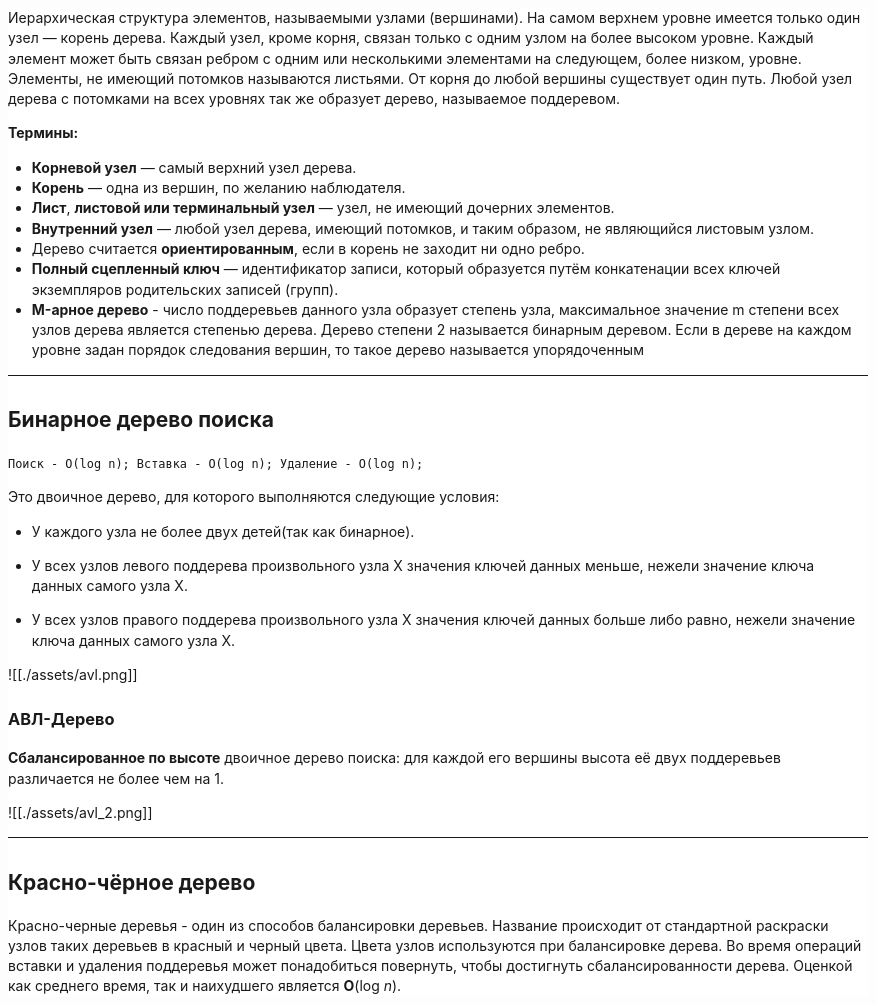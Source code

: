 Иерархическая структура элементов, называемыми узлами (вершинами). На самом верхнем уровне имеется только один узел — корень дерева. Каждый узел, кроме корня, связан только с одним узлом на более высоком уровне. Каждый элемент может быть связан ребром с одним или несколькими элементами на следующем, более низком, уровне. Элементы, не имеющий потомков называются листьями. От корня до любой вершины существует один путь. Любой узел дерева с потомками на всех уровнях так же образует дерево, называемое поддеревом.

**Термины:**

- **Корневой узел** — самый верхний узел дерева.
- **Корень** — одна из вершин, по желанию наблюдателя.
- **Лист**, **листовой или терминальный узел** — узел, не имеющий дочерних элементов.
- **Внутренний узел** — любой узел дерева, имеющий потомков, и таким образом, не являющийся листовым узлом.
- Дерево считается **ориентированным**, если в корень не заходит ни одно ребро.
- **Полный сцепленный ключ** — идентификатор записи, который образуется путём конкатенации всех ключей экземпляров родительских записей (групп).
- **M-арное дерево** - число поддеревьев данного узла образует степень узла, максимальное значение m степени всех узлов дерева является степенью дерева. Дерево степени 2 называется бинарным деревом. Если в дереве на каждом уровне задан порядок следования вершин, то такое дерево называется упорядоченным

---

## Бинарное дерево поиска

`Поиск - O(log n); Вставка - O(log n); Удаление - O(log n);`

Это двоичное дерево, для которого выполняются следующие условия:

- У каждого узла не более двух детей(так как бинарное).
    
- У всех узлов левого поддерева произвольного узла X значения ключей данных меньше, нежели значение ключа данных самого узла X.
    
- У всех узлов правого поддерева произвольного узла X значения ключей данных больше либо равно, нежели значение ключа данных самого узла X.

![[./assets/avl.png]]

### АВЛ-Дерево

**Сбалансированное по высоте** двоичное дерево поиска: для каждой его вершины высота её двух поддеревьев различается не более чем на 1.

![[./assets/avl_2.png]]

---

## Красно-чёрное дерево

Красно-черные деревья - один из способов балансировки деревьев. Название происходит от стандартной раскраски узлов таких деревьев в красный и черный цвета. Цвета узлов используются при балансировке дерева. Во время операций вставки и удаления поддеревья может понадобиться повернуть, чтобы достигнуть сбалансированности дерева. Оценкой как среднего время, так и наихудшего является **O**(log _n_).
